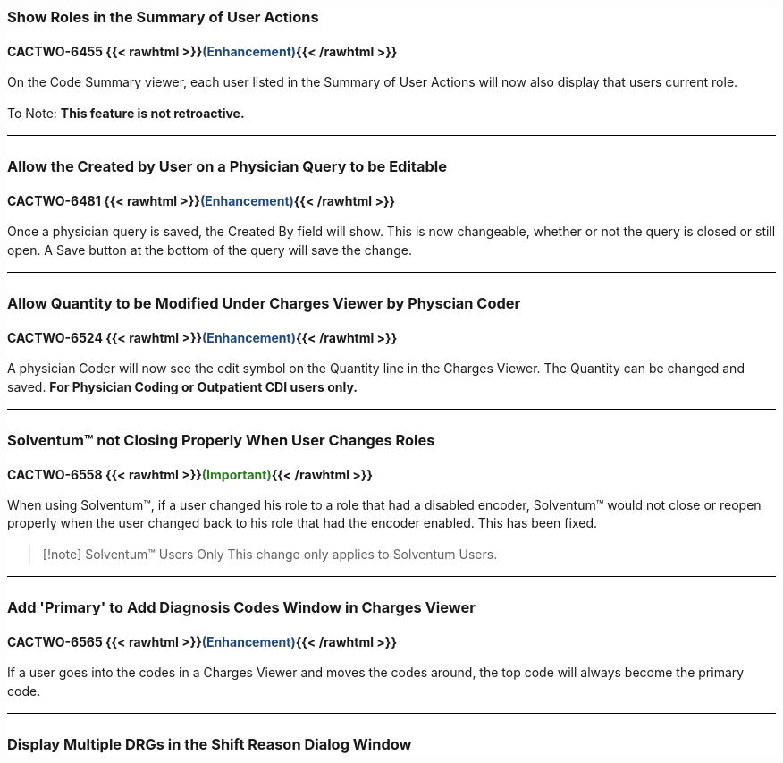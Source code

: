 ### Show Roles in the Summary of User Actions

**CACTWO-6455 {{< rawhtml >}}<span style="color:#1F497D">(Enhancement)</span>{{< /rawhtml >}}**

On the Code Summary viewer, each user listed in the Summary of User Actions 
will now also display that users current role. 

To Note: **This feature is not retroactive.**

<hr style="height:1px;border-width:0;color:gray;background-color:black">

### Allow the Created by User on a Physician Query to be Editable

**CACTWO-6481 {{< rawhtml >}}<span style="color:#1F497D">(Enhancement)</span>{{< /rawhtml >}}**

Once a physician query is saved, the Created By field will show. This is now 
changeable, whether or not the query is closed or still open. A Save button at 
the bottom of the query will save the change.

<hr style="height:1px;border-width:0;color:gray;background-color:black">

### Allow Quantity to be Modified Under Charges Viewer by Physcian Coder

**CACTWO-6524 {{< rawhtml >}}<span style="color:#1F497D">(Enhancement)</span>{{< /rawhtml >}}**

A physician Coder will now see the edit symbol on the Quantity line in the 
Charges Viewer. The Quantity can be changed and saved. 
**For Physician Coding or Outpatient CDI users only.**

<hr style="height:1px;border-width:0;color:gray;background-color:black">

### Solventum™ not Closing Properly When User Changes Roles

**CACTWO-6558 {{< rawhtml >}}<span style="color:#2a7d1f">(Important)</span>{{< /rawhtml >}}**

When using Solventum™, if a user changed his role to a role that had a disabled 
encoder, Solventum™ would not close or reopen properly when the user changed 
back to his role that had the encoder enabled. This has been fixed. 

> [!note] Solventum™ Users Only
This change only applies to Solventum Users.

<hr style="height:1px;border-width:0;color:gray;background-color:black">

### Add 'Primary' to Add Diagnosis Codes Window in Charges Viewer

**CACTWO-6565 {{< rawhtml >}}<span style="color:#1F497D">(Enhancement)</span>{{< /rawhtml >}}**

If a user goes into the codes in a Charges Viewer and moves the codes around, 
the top code will always become the primary code. 

<hr style="height:1px;border-width:0;color:gray;background-color:black">

### Display Multiple DRGs in the Shift Reason Dialog Window
